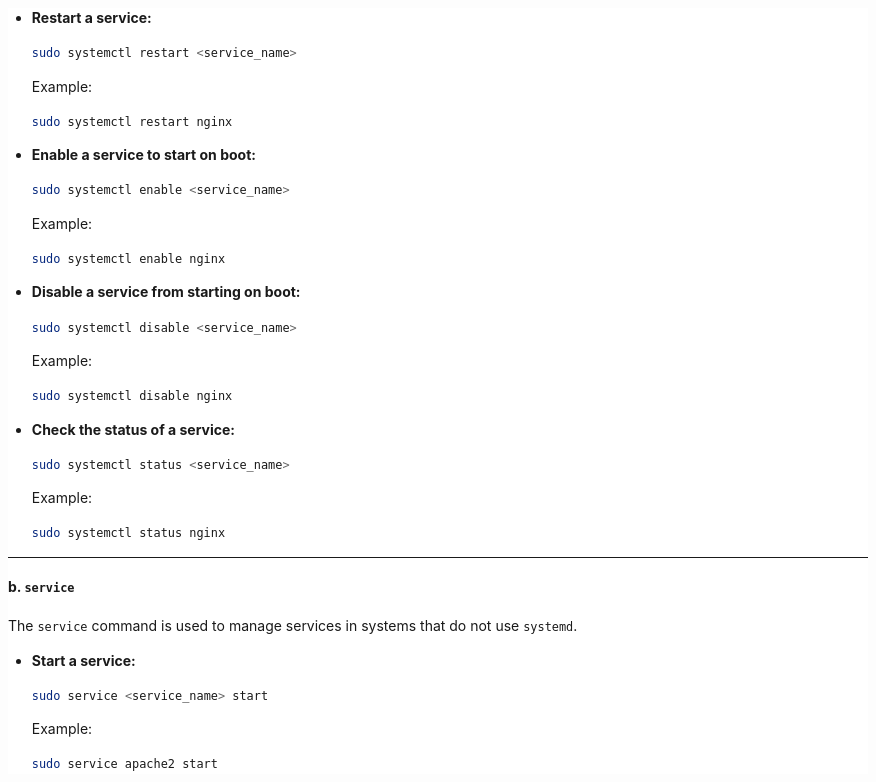 - **Restart a service:**

  ```bash
  sudo systemctl restart <service_name>
  ```

  Example:

  ```bash
  sudo systemctl restart nginx
  ```

- **Enable a service to start on boot:**

  ```bash
  sudo systemctl enable <service_name>
  ```

  Example:

  ```bash
  sudo systemctl enable nginx
  ```

- **Disable a service from starting on boot:**

  ```bash
  sudo systemctl disable <service_name>
  ```

  Example:

  ```bash
  sudo systemctl disable nginx
  ```

- **Check the status of a service:**
  ```bash
  sudo systemctl status <service_name>
  ```
  Example:
  ```bash
  sudo systemctl status nginx
  ```

---

#### **b. `service`**

The `service` command is used to manage services in systems that do not use `systemd`.

- **Start a service:**

  ```bash
  sudo service <service_name> start
  ```

  Example:

  ```bash
  sudo service apache2 start
  ```
